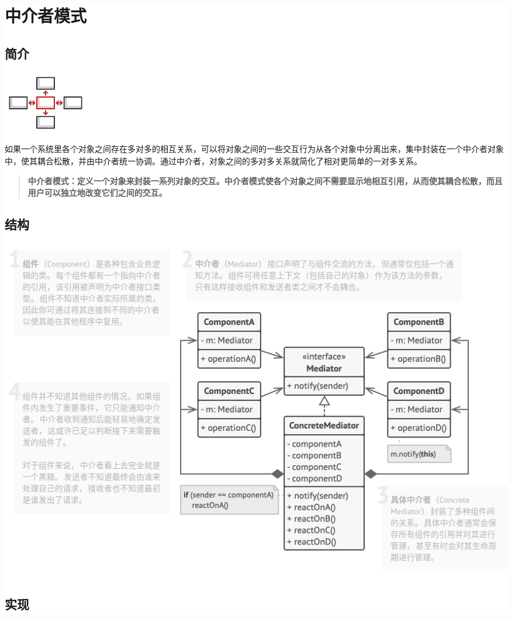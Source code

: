 # 中介者模式

## 简介

![logo](resources/logo.png)

如果一个系统里各个对象之间存在多对多的相互关系，可以将对象之间的一些交互行为从各个对象中分离出来，集中封装在一个中介者对象中，使其耦合松散，并由中介者统一协调。通过中介者，对象之间的多对多关系就简化了相对更简单的一对多关系。

> **中介者模式：定义一个对象来封装一系列对象的交互。中介者模式使各个对象之间不需要显示地相互引用，从而使其耦合松散，而且用户可以独立地改变它们之间的交互。**

## 结构

![uml](resources/uml.png)

## 实现
